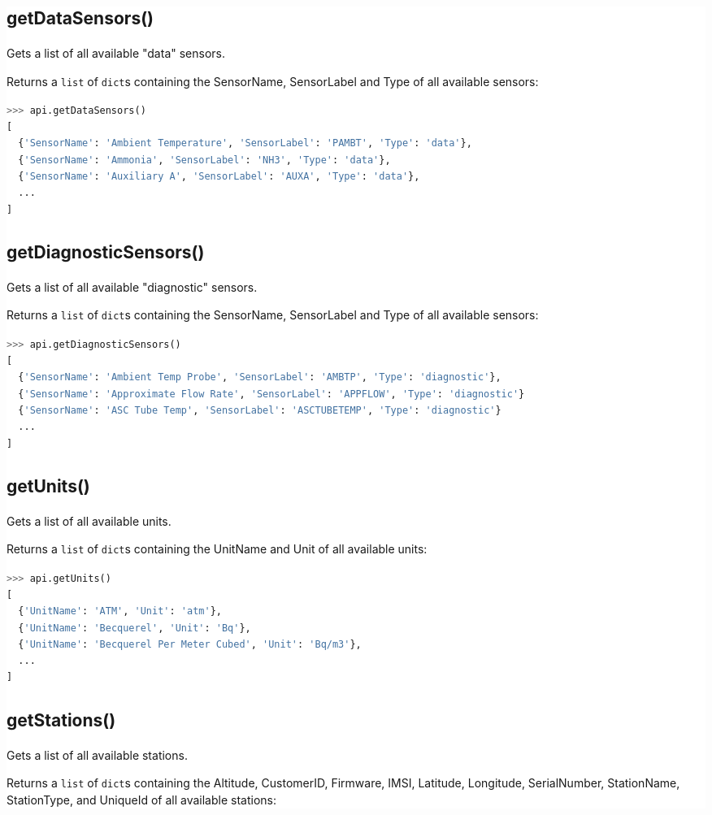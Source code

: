 ## getDataSensors()
Gets a list of all available "data" sensors.

Returns a `list` of `dict`s containing the SensorName, SensorLabel and Type of all available sensors:

```python
>>> api.getDataSensors()
[
  {'SensorName': 'Ambient Temperature', 'SensorLabel': 'PAMBT', 'Type': 'data'},
  {'SensorName': 'Ammonia', 'SensorLabel': 'NH3', 'Type': 'data'},
  {'SensorName': 'Auxiliary A', 'SensorLabel': 'AUXA', 'Type': 'data'},
  ...
]
```

## getDiagnosticSensors()
Gets a list of all available "diagnostic" sensors.

Returns a `list` of `dict`s containing the SensorName, SensorLabel and Type of all available sensors:

```python
>>> api.getDiagnosticSensors()
[
  {'SensorName': 'Ambient Temp Probe', 'SensorLabel': 'AMBTP', 'Type': 'diagnostic'},
  {'SensorName': 'Approximate Flow Rate', 'SensorLabel': 'APPFLOW', 'Type': 'diagnostic'}
  {'SensorName': 'ASC Tube Temp', 'SensorLabel': 'ASCTUBETEMP', 'Type': 'diagnostic'}
  ...
]
```

## getUnits()
Gets a list of all available units.

Returns a `list` of `dict`s containing the UnitName and Unit of all available units:

```python
>>> api.getUnits()
[
  {'UnitName': 'ATM', 'Unit': 'atm'},
  {'UnitName': 'Becquerel', 'Unit': 'Bq'},
  {'UnitName': 'Becquerel Per Meter Cubed', 'Unit': 'Bq/m3'},
  ...
]
```

## getStations()
Gets a list of all available stations.

Returns a `list` of `dict`s containing the Altitude, CustomerID, Firmware, IMSI, Latitude, Longitude, SerialNumber, StationName, StationType, and UniqueId of all available stations:
